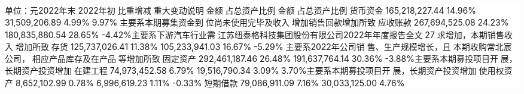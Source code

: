 单位：元2022年末
2022年初
比重增减
重大变动说明
金额
占总资产比例
金额
占总资产比例
货币资金
165,218,227.44
14.96%
31,509,206.89
4.99%
9.97%
主要系本期募集资金到
位尚未使用完毕及收入
增加销售回款增加所致
应收账款
267,694,525.08
24.23%
180,835,880.54
28.65%
-4.42%主要系下游汽车行业需
江苏纽泰格科技集团股份有限公司2022年年度报告全文
27
求增加，本期销售收入
增加所致
存货
125,737,026.41
11.38%
105,233,941.03
16.67%
-5.29%
主要系2022年公司销
售、生产规模增长，且
本期收购常北宸公司，
相应产品库存及在产品
等增加所致
固定资产
292,461,187.46
26.48%
191,637,764.14
30.36%
-3.88%主要系本期募投项目开
展，长期资产投资增加
在建工程
74,973,452.58
6.79%
19,516,790.34
3.09%
3.70%主要系本期募投项目开
展，长期资产投资增加
使用权资
产
8,652,102.99
0.78%
6,996,619.23
1.11%
-0.33%
短期借款
79,086,911.09
7.16%
30,033,125.00
4.76%